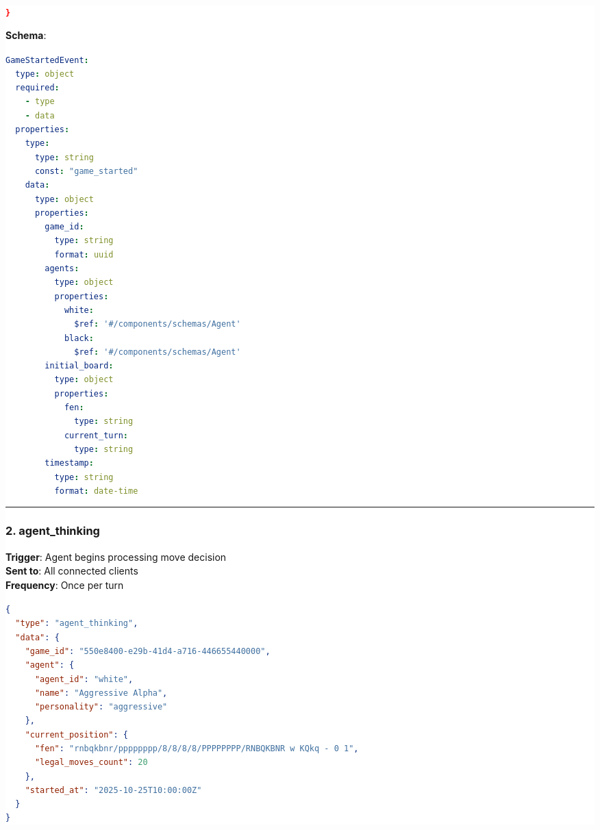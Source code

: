 ```json
}
```

**Schema**:
```yaml
GameStartedEvent:
  type: object
  required:
    - type
    - data
  properties:
    type:
      type: string
      const: "game_started"
    data:
      type: object
      properties:
        game_id:
          type: string
          format: uuid
        agents:
          type: object
          properties:
            white:
              $ref: '#/components/schemas/Agent'
            black:
              $ref: '#/components/schemas/Agent'
        initial_board:
          type: object
          properties:
            fen:
              type: string
            current_turn:
              type: string
        timestamp:
          type: string
          format: date-time
```

---

### 2. agent_thinking

**Trigger**: Agent begins processing move decision  
**Sent to**: All connected clients  
**Frequency**: Once per turn

```json
{
  "type": "agent_thinking",
  "data": {
    "game_id": "550e8400-e29b-41d4-a716-446655440000",
    "agent": {
      "agent_id": "white",
      "name": "Aggressive Alpha",
      "personality": "aggressive"
    },
    "current_position": {
      "fen": "rnbqkbnr/pppppppp/8/8/8/8/PPPPPPPP/RNBQKBNR w KQkq - 0 1",
      "legal_moves_count": 20
    },
    "started_at": "2025-10-25T10:00:00Z"
  }
}
```
